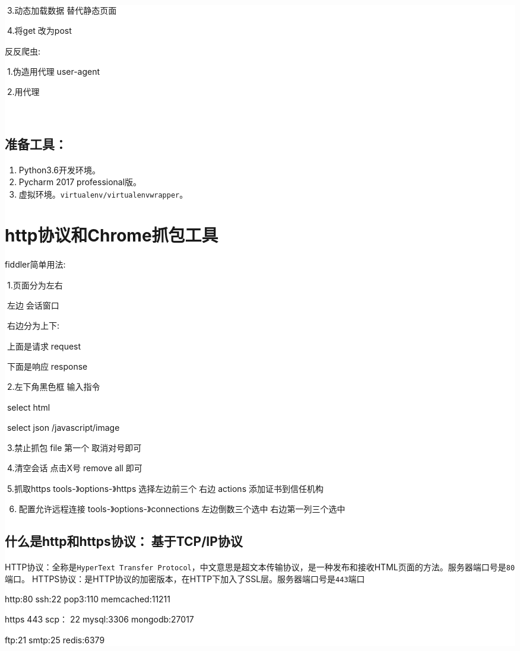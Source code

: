 ​	3.动态加载数据 替代静态页面   

​	4.将get 改为post  

反反爬虫:

​	1.伪造用代理   user-agent

​	2.用代理  

​	

## 准备工具：

1. Python3.6开发环境。
2. Pycharm 2017 professional版。
3. 虚拟环境。`virtualenv/virtualenvwrapper`。



# http协议和Chrome抓包工具

fiddler简单用法: 

​	1.页面分为左右

​		 左边 会话窗口  

​		右边分为上下:

​				上面是请求 request

​				下面是响应 response

​	2.左下角黑色框 输入指令 

​	   select html

​	  select json /javascript/image

​	3.禁止抓包  file 第一个 取消对号即可 

​	4.清空会话  点击X号 remove all 即可

​	5.抓取https  tools-》options-》https 选择左边前三个   右边 actions 添加证书到信任机构  

 6. 配置允许远程连接   tools-》options-》connections  左边倒数三个选中  右边第一列三个选中   

    

## 什么是http和https协议： 基于TCP/IP协议  

HTTP协议：全称是`HyperText Transfer Protocol`，中文意思是超文本传输协议，是一种发布和接收HTML页面的方法。服务器端口号是`80`端口。 HTTPS协议：是HTTP协议的加密版本，在HTTP下加入了SSL层。服务器端口号是`443`端口

http:80      ssh:22       pop3:110    memcached:11211  

https 443  scp： 22    mysql:3306   mongodb:27017  

ftp:21       smtp:25    redis:6379 
